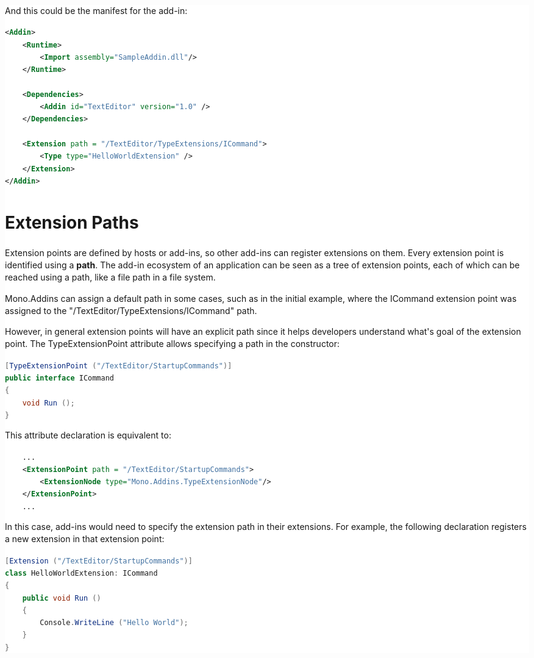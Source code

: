 And this could be the manifest for the add-in:

``` xml
<Addin>
    <Runtime>
        <Import assembly="SampleAddin.dll"/>
    </Runtime>
 
    <Dependencies>
        <Addin id="TextEditor" version="1.0" />
    </Dependencies>
 
    <Extension path = "/TextEditor/TypeExtensions/ICommand">
        <Type type="HelloWorldExtension" />
    </Extension>
</Addin>
```

Extension Paths
===============

Extension points are defined by hosts or add-ins, so other add-ins can register extensions on them. Every extension point is identified using a **path**. The add-in ecosystem of an application can be seen as a tree of extension points, each of which can be reached using a path, like a file path in a file system.

Mono.Addins can assign a default path in some cases, such as in the initial example, where the ICommand extension point was assigned to the "/TextEditor/TypeExtensions/ICommand" path.

However, in general extension points will have an explicit path since it helps developers understand what's goal of the extension point. The TypeExtensionPoint attribute allows specifying a path in the constructor:

``` csharp
[TypeExtensionPoint ("/TextEditor/StartupCommands")]
public interface ICommand
{
    void Run ();
}
```

This attribute declaration is equivalent to:

``` xml
    ...
    <ExtensionPoint path = "/TextEditor/StartupCommands">
        <ExtensionNode type="Mono.Addins.TypeExtensionNode"/>
    </ExtensionPoint>
    ...
```

In this case, add-ins would need to specify the extension path in their extensions. For example, the following declaration registers a new extension in that extension point:

``` csharp
[Extension ("/TextEditor/StartupCommands")]
class HelloWorldExtension: ICommand
{
    public void Run ()
    {
        Console.WriteLine ("Hello World");
    }
}
```
